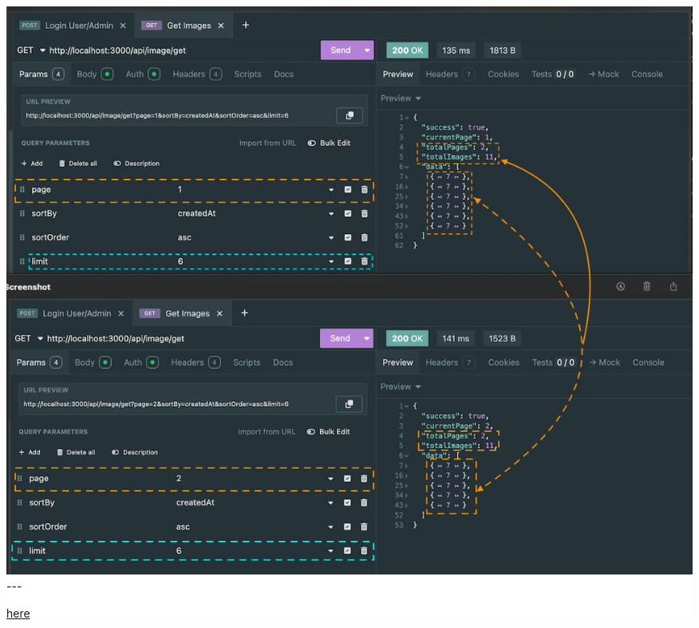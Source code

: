 <img src="./img/pagination_Request-QuesryParams-completed.png">
---



[here](https://youtu.be/MIJt9H69QVc?t=24444)






